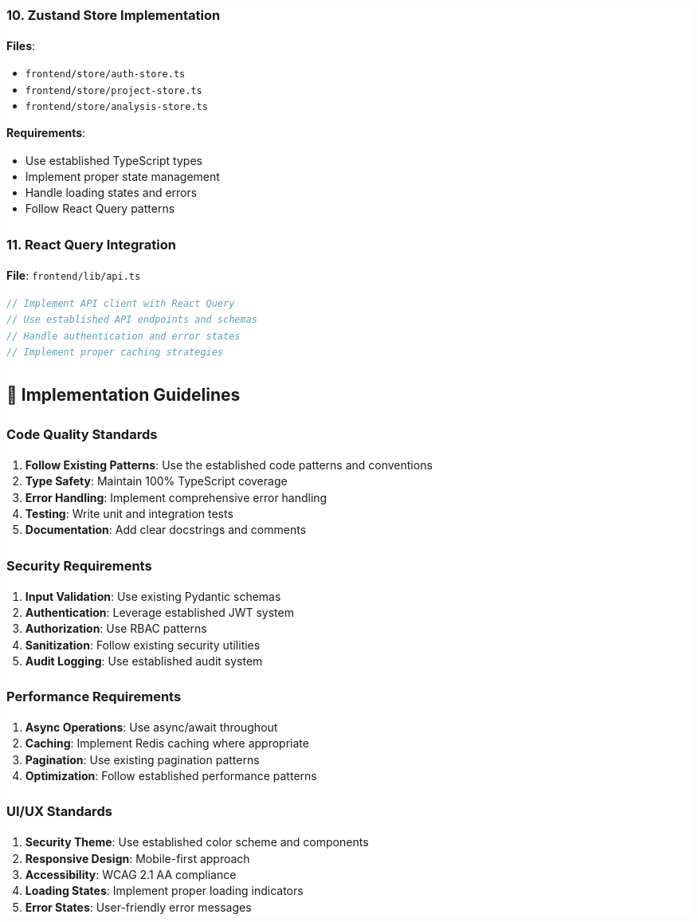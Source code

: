### **10. Zustand Store Implementation**
**Files**:
- `frontend/store/auth-store.ts`
- `frontend/store/project-store.ts`
- `frontend/store/analysis-store.ts`

**Requirements**:
- Use established TypeScript types
- Implement proper state management
- Handle loading states and errors
- Follow React Query patterns

### **11. React Query Integration**
**File**: `frontend/lib/api.ts`
```typescript
// Implement API client with React Query
// Use established API endpoints and schemas
// Handle authentication and error states
// Implement proper caching strategies
```

## 🚀 Implementation Guidelines

### **Code Quality Standards**
1. **Follow Existing Patterns**: Use the established code patterns and conventions
2. **Type Safety**: Maintain 100% TypeScript coverage
3. **Error Handling**: Implement comprehensive error handling
4. **Testing**: Write unit and integration tests
5. **Documentation**: Add clear docstrings and comments

### **Security Requirements**
1. **Input Validation**: Use existing Pydantic schemas
2. **Authentication**: Leverage established JWT system
3. **Authorization**: Use RBAC patterns
4. **Sanitization**: Follow existing security utilities
5. **Audit Logging**: Use established audit system

### **Performance Requirements**
1. **Async Operations**: Use async/await throughout
2. **Caching**: Implement Redis caching where appropriate
3. **Pagination**: Use existing pagination patterns
4. **Optimization**: Follow established performance patterns

### **UI/UX Standards**
1. **Security Theme**: Use established color scheme and components
2. **Responsive Design**: Mobile-first approach
3. **Accessibility**: WCAG 2.1 AA compliance
4. **Loading States**: Implement proper loading indicators
5. **Error States**: User-friendly error messages
